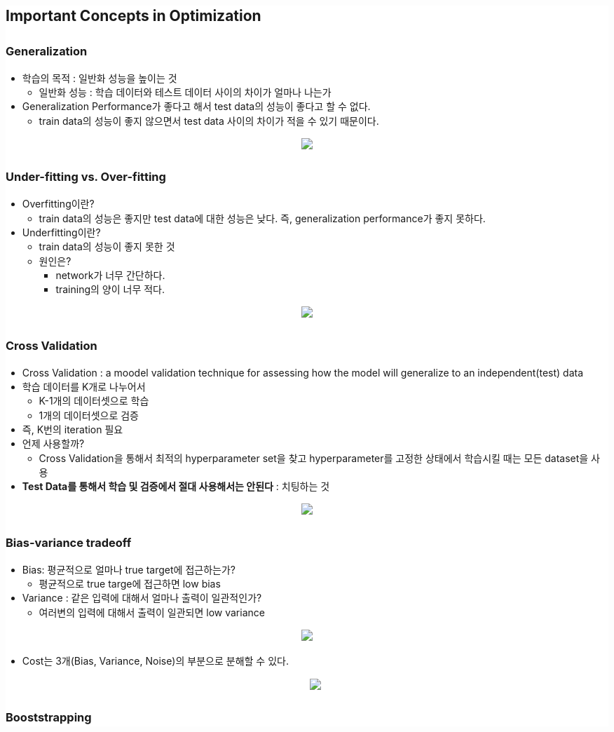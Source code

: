 ## Important Concepts in Optimization
### Generalization

- 학습의 목적 : 일반화 성능을 높이는 것
  - 일반화 성능 : 학습 데이터와 테스트 데이터 사이의 차이가 얼마나 나는가
- Generalization Performance가 좋다고 해서 test data의 성능이 좋다고 할 수 없다.
  - train data의 성능이 좋지 않으면서 test data 사이의 차이가 적을 수 있기 때문이다.

<p align='center'><img src="https://user-images.githubusercontent.com/57162812/152766421-0d9d7283-5523-4558-8adc-6283d9f9559b.png" width=400></p>

### Under-fitting vs. Over-fitting

- Overfitting이란?
  - train data의 성능은 좋지만 test data에 대한 성능은 낮다. 즉, generalization performance가 좋지 못하다.
- Underfitting이란?
  - train data의 성능이 좋지 못한 것
  - 원인은?
    - network가 너무 간단하다.
    - training의 양이 너무 적다.

<p align='center'><img src="https://user-images.githubusercontent.com/57162812/152766820-305c2a68-ce8c-4a5b-97ec-e0aa07ec9a48.png" width=500></p>

### Cross Validation

- Cross Validation : a moodel validation technique for assessing how the model will generalize to an independent(test) data
- 학습 데이터를 K개로 나누어서
  - K-1개의 데이터셋으로 학습
  - 1개의 데이터셋으로 검증
- 즉, K번의 iteration 필요
- 언제 사용할까?
  - Cross Validation을 통해서 최적의 hyperparameter set을 찾고 hyperparameter를 고정한 상태에서 학습시킬 때는 모든 dataset을 사용
- **Test Data를 통해서 학습 및 검증에서 절대 사용해서는 안된다** : 치팅하는 것

<p align='center'><img src="https://user-images.githubusercontent.com/57162812/152767293-eda9b809-89c4-4b95-8874-c2a1e75f623d.png" width=300></p>

### Bias-variance tradeoff

- Bias: 평균적으로 얼마나 true target에 접근하는가?
  - 평균적으로 true targe에 접근하면 low bias
- Variance : 같은 입력에 대해서 얼마나 출력이 일관적인가?
  - 여러변의 입력에 대해서 출력이 일관되면 low variance

<p align='center'><img src="https://user-images.githubusercontent.com/57162812/152767937-292c85a2-b08d-460b-9fb4-6c44b043ce1a.png" width=260></p>

- Cost는 3개(Bias, Variance, Noise)의 부분으로 분해할 수 있다. <p align='center'><img src="https://user-images.githubusercontent.com/57162812/152768389-dcf533d8-a338-4ee2-97b9-7a3a383d81b0.png" width=350></p>


### Booststrapping
